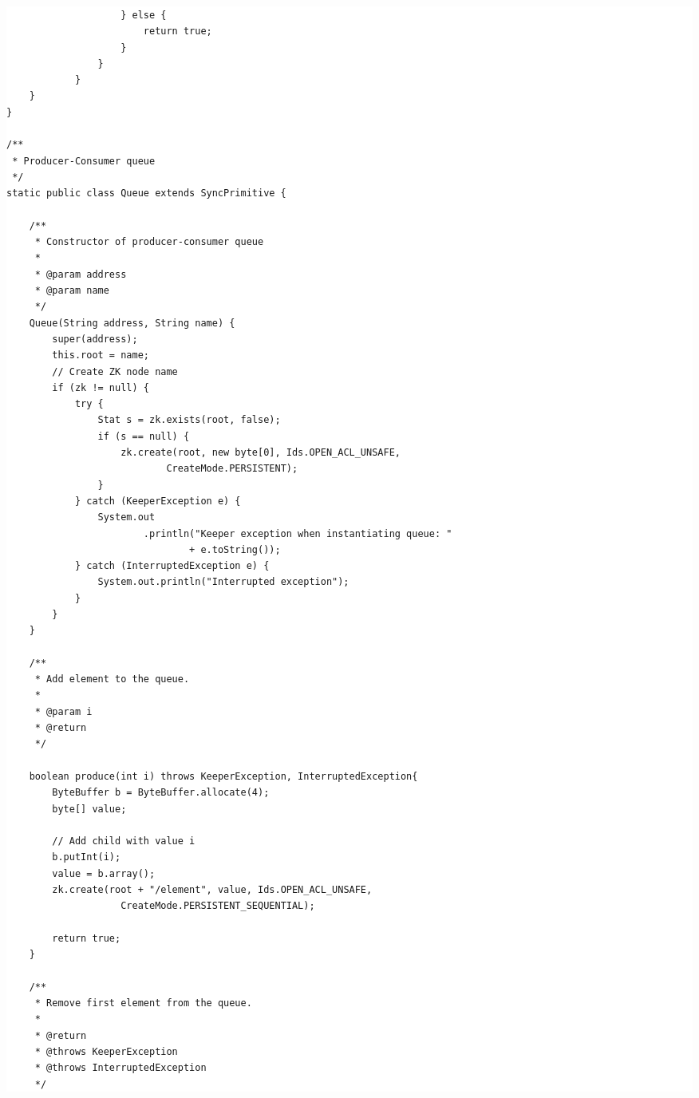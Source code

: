                         } else {
                            return true;
                        }
                    }
                }
        }
    }

    /**
     * Producer-Consumer queue
     */
    static public class Queue extends SyncPrimitive {

        /**
         * Constructor of producer-consumer queue
         *
         * @param address
         * @param name
         */
        Queue(String address, String name) {
            super(address);
            this.root = name;
            // Create ZK node name
            if (zk != null) {
                try {
                    Stat s = zk.exists(root, false);
                    if (s == null) {
                        zk.create(root, new byte[0], Ids.OPEN_ACL_UNSAFE,
                                CreateMode.PERSISTENT);
                    }
                } catch (KeeperException e) {
                    System.out
                            .println("Keeper exception when instantiating queue: "
                                    + e.toString());
                } catch (InterruptedException e) {
                    System.out.println("Interrupted exception");
                }
            }
        }

        /**
         * Add element to the queue.
         *
         * @param i
         * @return
         */

        boolean produce(int i) throws KeeperException, InterruptedException{
            ByteBuffer b = ByteBuffer.allocate(4);
            byte[] value;

            // Add child with value i
            b.putInt(i);
            value = b.array();
            zk.create(root + "/element", value, Ids.OPEN_ACL_UNSAFE,
                        CreateMode.PERSISTENT_SEQUENTIAL);

            return true;
        }

        /**
         * Remove first element from the queue.
         *
         * @return
         * @throws KeeperException
         * @throws InterruptedException
         */